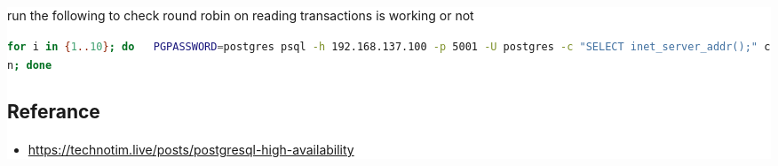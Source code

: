 run the following to check round robin on reading transactions is working or not

```bash
for i in {1..10}; do   PGPASSWORD=postgres psql -h 192.168.137.100 -p 5001 -U postgres -c "SELECT inet_server_addr();" cn; done
```

## Referance

- https://technotim.live/posts/postgresql-high-availability
